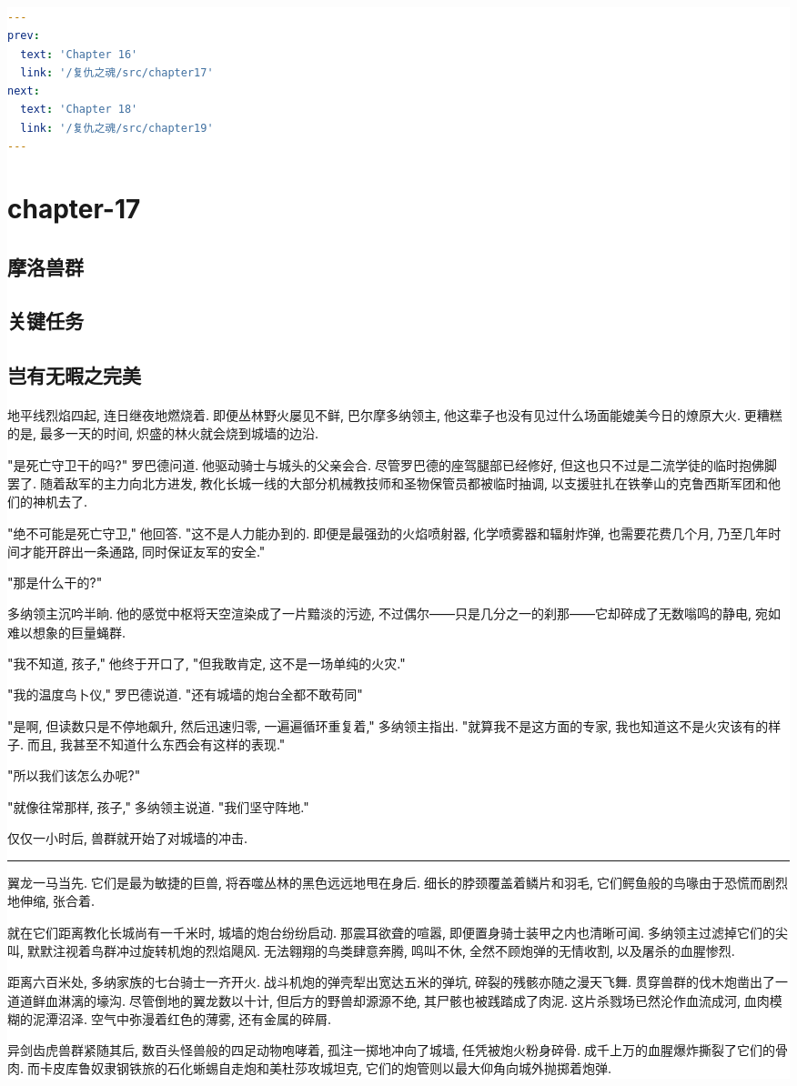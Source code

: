 ```yaml
---
prev:
  text: 'Chapter 16'
  link: '/复仇之魂/src/chapter17'
next:
  text: 'Chapter 18'
  link: '/复仇之魂/src/chapter19'
---
```


# chapter-17

## 摩洛兽群

## 关键任务

## 岂有无暇之完美

地平线烈焰四起, 连日继夜地燃烧着. 即便丛林野火屡见不鲜, 巴尔摩多纳领主, 他这辈子也没有见过什么场面能媲美今日的燎原大火. 更糟糕的是, 最多一天的时间, 炽盛的林火就会烧到城墙的边沿.

"是死亡守卫干的吗?" 罗巴德问道. 他驱动骑士与城头的父亲会合. 尽管罗巴德的座驾腿部已经修好, 但这也只不过是二流学徒的临时抱佛脚罢了. 随着敌军的主力向北方进发, 教化长城一线的大部分机械教技师和圣物保管员都被临时抽调, 以支援驻扎在铁拳山的克鲁西斯军团和他们的神机去了.

"绝不可能是死亡守卫," 他回答. "这不是人力能办到的. 即便是最强劲的火焰喷射器, 化学喷雾器和辐射炸弹, 也需要花费几个月, 乃至几年时间才能开辟出一条通路, 同时保证友军的安全."

"那是什么干的?"

多纳领主沉吟半晌. 他的感觉中枢将天空渲染成了一片黯淡的污迹, 不过偶尔——只是几分之一的刹那——它却碎成了无数嗡鸣的静电, 宛如难以想象的巨量蝇群.

"我不知道, 孩子," 他终于开口了, "但我敢肯定, 这不是一场单纯的火灾."

"我的温度鸟卜仪," 罗巴德说道. "还有城墙的炮台全都不敢苟同"

"是啊, 但读数只是不停地飙升, 然后迅速归零, 一遍遍循环重复着," 多纳领主指出. "就算我不是这方面的专家, 我也知道这不是火灾该有的样子. 而且, 我甚至不知道什么东西会有这样的表现."

"所以我们该怎么办呢?"

"就像往常那样, 孩子," 多纳领主说道. "我们坚守阵地."

仅仅一小时后, 兽群就开始了对城墙的冲击.

--------

翼龙一马当先. 它们是最为敏捷的巨兽, 将吞噬丛林的黑色远远地甩在身后. 细长的脖颈覆盖着鳞片和羽毛, 它们鳄鱼般的鸟喙由于恐慌而剧烈地伸缩, 张合着.

就在它们距离教化长城尚有一千米时, 城墙的炮台纷纷启动. 那震耳欲聋的喧嚣, 即便置身骑士装甲之内也清晰可闻. 多纳领主过滤掉它们的尖叫, 默默注视着鸟群冲过旋转机炮的烈焰飓风. 无法翱翔的鸟类肆意奔腾, 鸣叫不休, 全然不顾炮弹的无情收割, 以及屠杀的血腥惨烈.

距离六百米处, 多纳家族的七台骑士一齐开火. 战斗机炮的弹壳犁出宽达五米的弹坑, 碎裂的残骸亦随之漫天飞舞. 贯穿兽群的伐木炮凿出了一道道鲜血淋漓的壕沟. 尽管倒地的翼龙数以十计, 但后方的野兽却源源不绝, 其尸骸也被践踏成了肉泥. 这片杀戮场已然沦作血流成河, 血肉模糊的泥潭沼泽. 空气中弥漫着红色的薄雾, 还有金属的碎屑.

异剑齿虎兽群紧随其后, 数百头怪兽般的四足动物咆哮着, 孤注一掷地冲向了城墙, 任凭被炮火粉身碎骨. 成千上万的血腥爆炸撕裂了它们的骨肉. 而卡皮库鲁奴隶钢铁旅的石化蜥蜴自走炮和美杜莎攻城坦克, 它们的炮管则以最大仰角向城外抛掷着炮弹.
